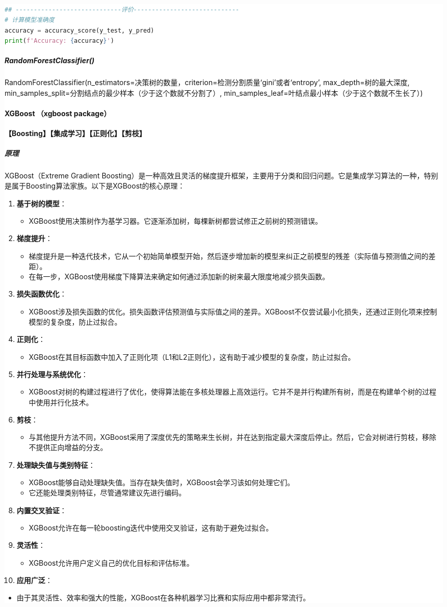 ```PYTHON
## -----------------------------评价-----------------------------
# 计算模型准确度
accuracy = accuracy_score(y_test, y_pred)
print(f'Accuracy: {accuracy}')
```

##### RandomForestClassifier()

RandomForestClassifier(n_estimators=决策树的数量，criterion=检测分割质量‘gini’或者‘entropy’, max_depth=树的最大深度, min_samples_split=分割结点的最少样本（少于这个数就不分割了）, min_samples_leaf=叶结点最小样本（少于这个数就不生长了）)

#### XGBoost （xgboost package）

**【Boosting】【集成学习】【正则化】【剪枝】**

##### 原理

XGBoost（Extreme Gradient Boosting）是一种高效且灵活的梯度提升框架，主要用于分类和回归问题。它是集成学习算法的一种，特别是属于Boosting算法家族。以下是XGBoost的核心原理：

1. **基于树的模型**：

   - XGBoost使用决策树作为基学习器。它逐渐添加树，每棵新树都尝试修正之前树的预测错误。

2. **梯度提升**：

   - 梯度提升是一种迭代技术，它从一个初始简单模型开始，然后逐步增加新的模型来纠正之前模型的残差（实际值与预测值之间的差距）。
   - 在每一步，XGBoost使用梯度下降算法来确定如何通过添加新的树来最大限度地减少损失函数。

3. **损失函数优化**：

   - XGBoost涉及损失函数的优化。损失函数评估预测值与实际值之间的差异。XGBoost不仅尝试最小化损失，还通过正则化项来控制模型的复杂度，防止过拟合。

4. **正则化**：

   - XGBoost在其目标函数中加入了正则化项（L1和L2正则化），这有助于减少模型的复杂度，防止过拟合。

5. **并行处理与系统优化**：

   - XGBoost对树的构建过程进行了优化，使得算法能在多核处理器上高效运行。它并不是并行构建所有树，而是在构建单个树的过程中使用并行化技术。

6. **剪枝**：

   - 与其他提升方法不同，XGBoost采用了深度优先的策略来生长树，并在达到指定最大深度后停止。然后，它会对树进行剪枝，移除不提供正向增益的分支。

7. **处理缺失值与类别特征**：

   - XGBoost能够自动处理缺失值。当存在缺失值时，XGBoost会学习该如何处理它们。
   - 它还能处理类别特征，尽管通常建议先进行编码。

8. **内置交叉验证**：

   - XGBoost允许在每一轮boosting迭代中使用交叉验证，这有助于避免过拟合。

9. **灵活性**：

   - XGBoost允许用户定义自己的优化目标和评估标准。

10. **应用广泛**：

   - 由于其灵活性、效率和强大的性能，XGBoost在各种机器学习比赛和实际应用中都非常流行。
